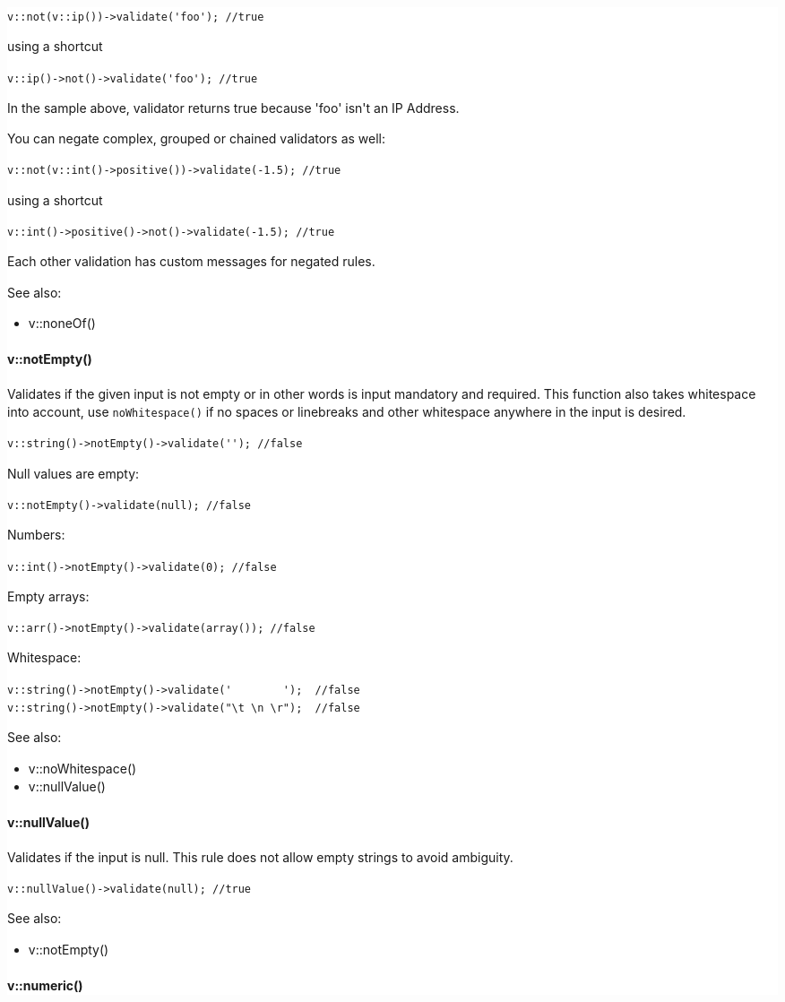     v::not(v::ip())->validate('foo'); //true

using a shortcut

    v::ip()->not()->validate('foo'); //true

In the sample above, validator returns true because 'foo' isn't an IP Address.

You can negate complex, grouped or chained validators as well:

    v::not(v::int()->positive())->validate(-1.5); //true

using a shortcut

    v::int()->positive()->not()->validate(-1.5); //true

Each other validation has custom messages for negated rules.

See also:

  * v::noneOf()

#### v::notEmpty()

Validates if the given input is not empty or in other words is input mandatory and
required. This function also takes whitespace into account, use `noWhitespace()`
if no spaces or linebreaks and other whitespace anywhere in the input is desired.

    v::string()->notEmpty()->validate(''); //false

Null values are empty:

    v::notEmpty()->validate(null); //false

Numbers:

    v::int()->notEmpty()->validate(0); //false

Empty arrays:

    v::arr()->notEmpty()->validate(array()); //false

Whitespace:

    v::string()->notEmpty()->validate('        ');  //false
    v::string()->notEmpty()->validate("\t \n \r");  //false

See also:

  * v::noWhitespace()
  * v::nullValue()

#### v::nullValue()

Validates if the input is null. This rule does not allow empty strings to avoid ambiguity.

    v::nullValue()->validate(null); //true

See also:

  * v::notEmpty()

#### v::numeric()

